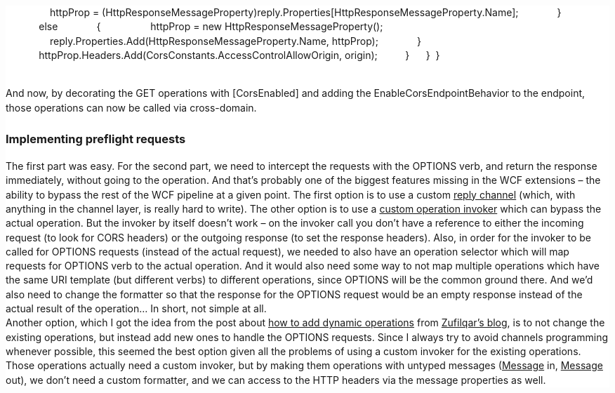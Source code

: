 &nbsp;&nbsp;&nbsp;&nbsp;&nbsp;&nbsp;&nbsp;&nbsp;&nbsp;&nbsp;&nbsp;&nbsp;&nbsp;&nbsp;&nbsp;&nbsp;httpProp&nbsp;=&nbsp;(HttpResponseMessageProperty)reply.Properties[HttpResponseMessageProperty.Name];&nbsp;
&nbsp;&nbsp;&nbsp;&nbsp;&nbsp;&nbsp;&nbsp;&nbsp;&nbsp;&nbsp;&nbsp;&nbsp;}&nbsp;
&nbsp;&nbsp;&nbsp;&nbsp;&nbsp;&nbsp;&nbsp;&nbsp;&nbsp;&nbsp;&nbsp;&nbsp;<span class="cs__keyword">else</span>&nbsp;
&nbsp;&nbsp;&nbsp;&nbsp;&nbsp;&nbsp;&nbsp;&nbsp;&nbsp;&nbsp;&nbsp;&nbsp;{&nbsp;
&nbsp;&nbsp;&nbsp;&nbsp;&nbsp;&nbsp;&nbsp;&nbsp;&nbsp;&nbsp;&nbsp;&nbsp;&nbsp;&nbsp;&nbsp;&nbsp;httpProp&nbsp;=&nbsp;<span class="cs__keyword">new</span>&nbsp;HttpResponseMessageProperty();&nbsp;
&nbsp;&nbsp;&nbsp;&nbsp;&nbsp;&nbsp;&nbsp;&nbsp;&nbsp;&nbsp;&nbsp;&nbsp;&nbsp;&nbsp;&nbsp;&nbsp;reply.Properties.Add(HttpResponseMessageProperty.Name,&nbsp;httpProp);&nbsp;
&nbsp;&nbsp;&nbsp;&nbsp;&nbsp;&nbsp;&nbsp;&nbsp;&nbsp;&nbsp;&nbsp;&nbsp;}&nbsp;
&nbsp;&nbsp;
&nbsp;&nbsp;&nbsp;&nbsp;&nbsp;&nbsp;&nbsp;&nbsp;&nbsp;&nbsp;&nbsp;&nbsp;httpProp.Headers.Add(CorsConstants.AccessControlAllowOrigin,&nbsp;origin);&nbsp;
&nbsp;&nbsp;&nbsp;&nbsp;&nbsp;&nbsp;&nbsp;&nbsp;}&nbsp;
&nbsp;&nbsp;&nbsp;&nbsp;}&nbsp;
}</pre>
</div>
</div>
</div>
<div class="endscriptcode">&nbsp;</div>
<div class="wlWriterEditableSmartContent" id="scid:9ce6104f-a9aa-4a17-a79f-3a39532ebf7c:5281677c-ad84-4fd0-8a09-6048d71dfe88" style="margin:0px; display:inline; float:none; padding:0px">
</div>
</div>
<div>And now, by decorating the GET operations with [CorsEnabled] and adding the EnableCorsEndpointBehavior to the endpoint, those operations can now be called via cross-domain.</div>
<h3>Implementing preflight requests</h3>
<div>The first part was easy. For the second part, we need to intercept the requests with the OPTIONS verb, and return the response immediately, without going to the operation. And that&rsquo;s probably one of the biggest features missing in the WCF extensions
 &ndash; the ability to bypass the rest of the WCF pipeline at a given point. The first option is to use a custom
<a href="http://blogs.msdn.com/b/carlosfigueira/archive/2011/07/19/wcf-extensibility-channels-server-side.aspx">
reply channel</a> (which, with anything in the channel layer, is really hard to write). The other option is to use a
<a href="http://blogs.msdn.com/b/carlosfigueira/archive/2011/05/17/wcf-extensibility-ioperationinvoker.aspx">
custom operation invoker</a> which can bypass the actual operation. But the invoker by itself doesn&rsquo;t work &ndash; on the invoker call you don&rsquo;t have a reference to either the incoming request (to look for CORS headers) or the outgoing response
 (to set the response headers). Also, in order for the invoker to be called for OPTIONS requests (instead of the actual request), we needed to also have an operation selector which will map requests for OPTIONS verb to the actual operation. And it would also
 need some way to not map multiple operations which have the same URI template (but different verbs) to different operations, since OPTIONS will be the common ground there. And we&rsquo;d also need to change the formatter so that the response for the OPTIONS
 request would be an empty response instead of the actual result of the operation&hellip; In short, not simple at all.</div>
<div>Another option, which I got the idea from the post about <a href="http://zamd.net/2010/02/05/adding-dynamic-methods-to-a-wcf-service/">
how to add dynamic operations</a> from <a href="http://zamd.net/">Zufilqar&rsquo;s blog</a>, is to not change the existing operations, but instead add new ones to handle the OPTIONS requests. Since I always try to avoid channels programming whenever possible,
 this seemed the best option given all the problems of using a custom invoker for the existing operations. Those operations actually need a custom invoker, but by making them operations with untyped messages (<a href="http://msdn.microsoft.com/en-us/library/system.servicemodel.channels.message">Message</a>
 in, <a href="http://msdn.microsoft.com/en-us/library/system.servicemodel.channels.message">
Message</a> out), we don&rsquo;t need a custom formatter, and we can access to the HTTP headers via the message properties as well.</div>